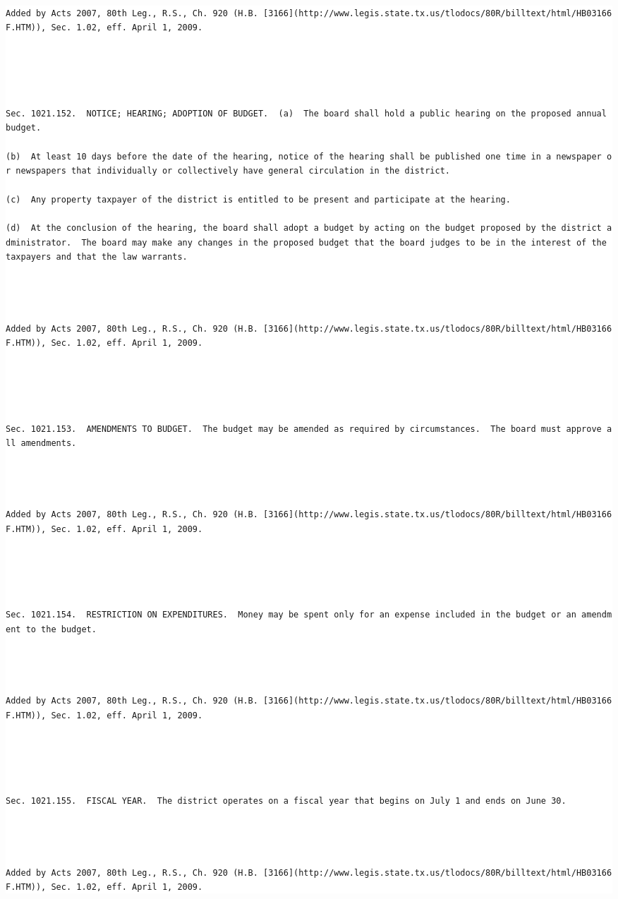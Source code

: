     
    Added by Acts 2007, 80th Leg., R.S., Ch. 920 (H.B. [3166](http://www.legis.state.tx.us/tlodocs/80R/billtext/html/HB03166F.HTM)), Sec. 1.02, eff. April 1, 2009.
    
    
    
    
    
    Sec. 1021.152.  NOTICE; HEARING; ADOPTION OF BUDGET.  (a)  The board shall hold a public hearing on the proposed annual budget.
    
    (b)  At least 10 days before the date of the hearing, notice of the hearing shall be published one time in a newspaper or newspapers that individually or collectively have general circulation in the district.
    
    (c)  Any property taxpayer of the district is entitled to be present and participate at the hearing.
    
    (d)  At the conclusion of the hearing, the board shall adopt a budget by acting on the budget proposed by the district administrator.  The board may make any changes in the proposed budget that the board judges to be in the interest of the taxpayers and that the law warrants.
    
    
    
    
    Added by Acts 2007, 80th Leg., R.S., Ch. 920 (H.B. [3166](http://www.legis.state.tx.us/tlodocs/80R/billtext/html/HB03166F.HTM)), Sec. 1.02, eff. April 1, 2009.
    
    
    
    
    
    Sec. 1021.153.  AMENDMENTS TO BUDGET.  The budget may be amended as required by circumstances.  The board must approve all amendments.
    
    
    
    
    Added by Acts 2007, 80th Leg., R.S., Ch. 920 (H.B. [3166](http://www.legis.state.tx.us/tlodocs/80R/billtext/html/HB03166F.HTM)), Sec. 1.02, eff. April 1, 2009.
    
    
    
    
    
    Sec. 1021.154.  RESTRICTION ON EXPENDITURES.  Money may be spent only for an expense included in the budget or an amendment to the budget.
    
    
    
    
    Added by Acts 2007, 80th Leg., R.S., Ch. 920 (H.B. [3166](http://www.legis.state.tx.us/tlodocs/80R/billtext/html/HB03166F.HTM)), Sec. 1.02, eff. April 1, 2009.
    
    
    
    
    
    Sec. 1021.155.  FISCAL YEAR.  The district operates on a fiscal year that begins on July 1 and ends on June 30.
    
    
    
    
    Added by Acts 2007, 80th Leg., R.S., Ch. 920 (H.B. [3166](http://www.legis.state.tx.us/tlodocs/80R/billtext/html/HB03166F.HTM)), Sec. 1.02, eff. April 1, 2009.
    
    
    
    
    